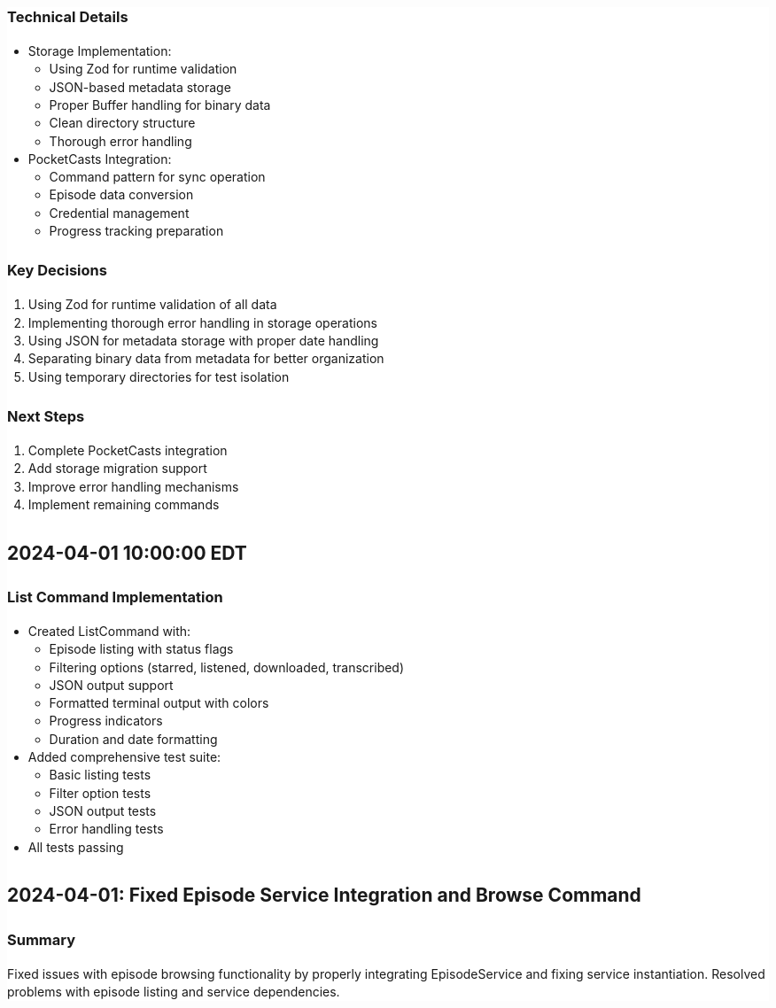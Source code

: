 ### Technical Details
- Storage Implementation:
  - Using Zod for runtime validation
  - JSON-based metadata storage
  - Proper Buffer handling for binary data
  - Clean directory structure
  - Thorough error handling
- PocketCasts Integration:
  - Command pattern for sync operation
  - Episode data conversion
  - Credential management
  - Progress tracking preparation

### Key Decisions
1. Using Zod for runtime validation of all data
2. Implementing thorough error handling in storage operations
3. Using JSON for metadata storage with proper date handling
4. Separating binary data from metadata for better organization
5. Using temporary directories for test isolation

### Next Steps
1. Complete PocketCasts integration
2. Add storage migration support
3. Improve error handling mechanisms
4. Implement remaining commands 

## 2024-04-01 10:00:00 EDT

### List Command Implementation
- Created ListCommand with:
  - Episode listing with status flags
  - Filtering options (starred, listened, downloaded, transcribed)
  - JSON output support
  - Formatted terminal output with colors
  - Progress indicators
  - Duration and date formatting
- Added comprehensive test suite:
  - Basic listing tests
  - Filter option tests
  - JSON output tests
  - Error handling tests
- All tests passing 

## 2024-04-01: Fixed Episode Service Integration and Browse Command

### Summary
Fixed issues with episode browsing functionality by properly integrating EpisodeService and fixing service instantiation. Resolved problems with episode listing and service dependencies.

